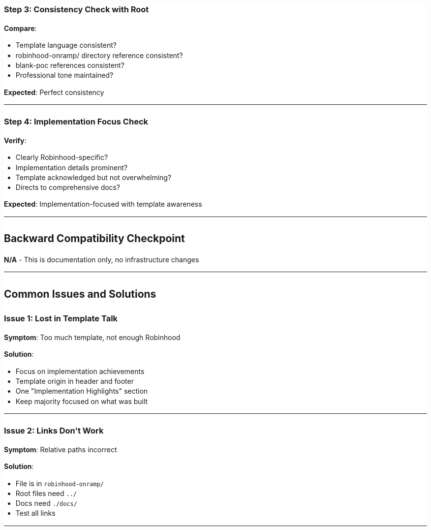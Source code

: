 
### Step 3: Consistency Check with Root

**Compare**:
- Template language consistent?
- robinhood-onramp/ directory reference consistent?
- blank-poc references consistent?
- Professional tone maintained?

**Expected**: Perfect consistency

---

### Step 4: Implementation Focus Check

**Verify**:
- Clearly Robinhood-specific?
- Implementation details prominent?
- Template acknowledged but not overwhelming?
- Directs to comprehensive docs?

**Expected**: Implementation-focused with template awareness

---

## Backward Compatibility Checkpoint

**N/A** - This is documentation only, no infrastructure changes

---

## Common Issues and Solutions

### Issue 1: Lost in Template Talk

**Symptom**: Too much template, not enough Robinhood

**Solution**:
- Focus on implementation achievements
- Template origin in header and footer
- One "Implementation Highlights" section
- Keep majority focused on what was built

---

### Issue 2: Links Don't Work

**Symptom**: Relative paths incorrect

**Solution**:
- File is in `robinhood-onramp/`
- Root files need `../`
- Docs need `./docs/`
- Test all links

---